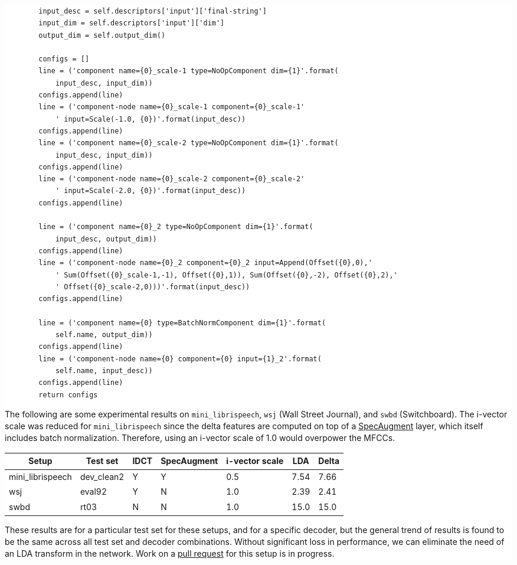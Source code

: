 ```
        input_desc = self.descriptors['input']['final-string']
        input_dim = self.descriptors['input']['dim']
        output_dim = self.output_dim()

        configs = []
        line = ('component name={0}_scale-1 type=NoOpComponent dim={1}'.format(
            input_desc, input_dim))
        configs.append(line)
        line = ('component-node name={0}_scale-1 component={0}_scale-1'
            ' input=Scale(-1.0, {0})'.format(input_desc))
        configs.append(line)
        line = ('component name={0}_scale-2 type=NoOpComponent dim={1}'.format(
            input_desc, input_dim))
        configs.append(line)
        line = ('component-node name={0}_scale-2 component={0}_scale-2'
            ' input=Scale(-2.0, {0})'.format(input_desc))
        configs.append(line)

        line = ('component name={0}_2 type=NoOpComponent dim={1}'.format(
            input_desc, output_dim))
        configs.append(line)
        line = ('component-node name={0}_2 component={0}_2 input=Append(Offset({0},0),'
            ' Sum(Offset({0}_scale-1,-1), Offset({0},1)), Sum(Offset({0},-2), Offset({0},2),' 
            ' Offset({0}_scale-2,0)))'.format(input_desc))
        configs.append(line)

        line = ('component name={0} type=BatchNormComponent dim={1}'.format(
            self.name, output_dim))
        configs.append(line)
        line = ('component-node name={0} component={0} input={1}_2'.format(
            self.name, input_desc))
        configs.append(line)
        return configs
```

The following are some experimental results on `mini_librispeech`, `wsj` (Wall Street Journal), and `swbd` (Switchboard). The i-vector scale was reduced for `mini_librispeech` since the delta features are computed on top of a [SpecAugment](https://arxiv.org/abs/1904.08779) layer, which itself includes batch normalization. Therefore, using an i-vector scale of 1.0 would overpower the MFCCs.

| Setup            | Test set   | IDCT | SpecAugment | i-vector scale | LDA  | Delta |
|------------------|------------|------|-------------|----------------|------|-------|
| mini_librispeech | dev_clean2 | Y    | Y           | 0.5            | 7.54 | 7.66  |
| wsj              | eval92     | Y    | N           | 1.0            | 2.39 | 2.41  |
| swbd             | rt03       | N    | N           | 1.0            | 15.0 | 15.0  |

These results are for a particular test set for these setups, and for a specific decoder, but the general trend of results is found to be the same across all test set and decoder combinations. Without significant loss in performance, we can eliminate the need of an LDA transform in the network. Work on a [pull request](https://github.com/kaldi-asr/kaldi/pull/3490/files) for this setup is in progress. 